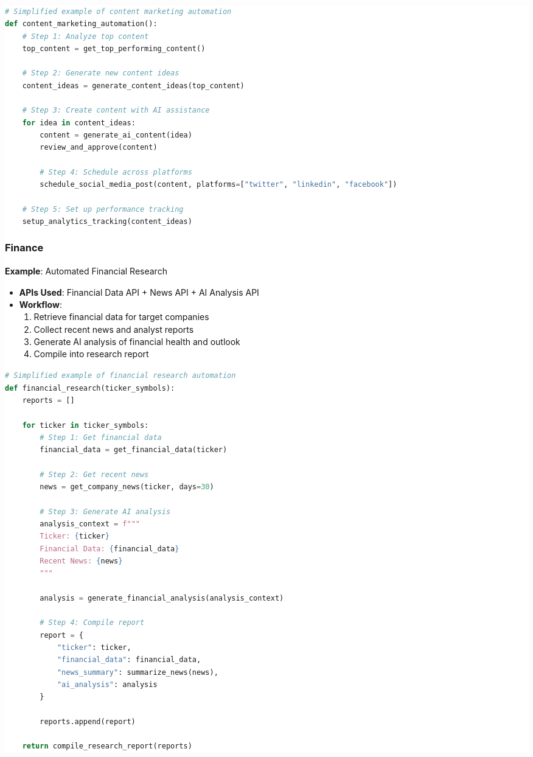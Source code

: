 ```python
# Simplified example of content marketing automation
def content_marketing_automation():
    # Step 1: Analyze top content
    top_content = get_top_performing_content()
    
    # Step 2: Generate new content ideas
    content_ideas = generate_content_ideas(top_content)
    
    # Step 3: Create content with AI assistance
    for idea in content_ideas:
        content = generate_ai_content(idea)
        review_and_approve(content)
        
        # Step 4: Schedule across platforms
        schedule_social_media_post(content, platforms=["twitter", "linkedin", "facebook"])
        
    # Step 5: Set up performance tracking
    setup_analytics_tracking(content_ideas)
```

### Finance

**Example**: Automated Financial Research
- **APIs Used**: Financial Data API + News API + AI Analysis API
- **Workflow**:
  1. Retrieve financial data for target companies
  2. Collect recent news and analyst reports
  3. Generate AI analysis of financial health and outlook
  4. Compile into research report

```python
# Simplified example of financial research automation
def financial_research(ticker_symbols):
    reports = []
    
    for ticker in ticker_symbols:
        # Step 1: Get financial data
        financial_data = get_financial_data(ticker)
        
        # Step 2: Get recent news
        news = get_company_news(ticker, days=30)
        
        # Step 3: Generate AI analysis
        analysis_context = f"""
        Ticker: {ticker}
        Financial Data: {financial_data}
        Recent News: {news}
        """
        
        analysis = generate_financial_analysis(analysis_context)
        
        # Step 4: Compile report
        report = {
            "ticker": ticker,
            "financial_data": financial_data,
            "news_summary": summarize_news(news),
            "ai_analysis": analysis
        }
        
        reports.append(report)
    
    return compile_research_report(reports)
```
